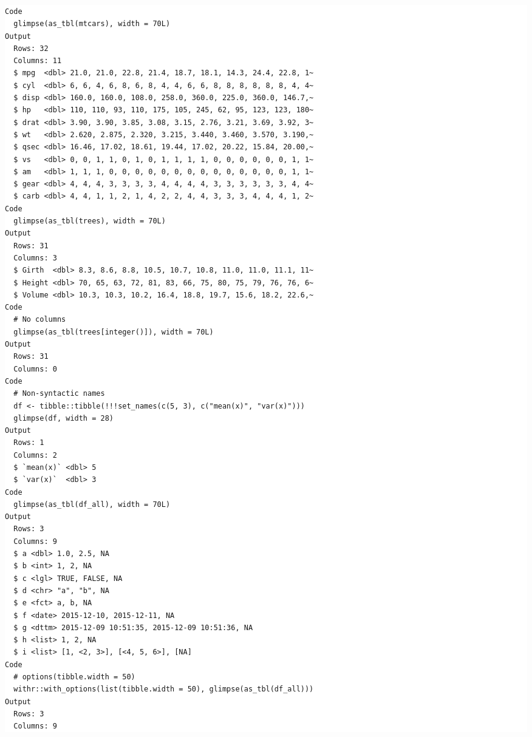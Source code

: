     Code
      glimpse(as_tbl(mtcars), width = 70L)
    Output
      Rows: 32
      Columns: 11
      $ mpg  <dbl> 21.0, 21.0, 22.8, 21.4, 18.7, 18.1, 14.3, 24.4, 22.8, 1~
      $ cyl  <dbl> 6, 6, 4, 6, 8, 6, 8, 4, 4, 6, 6, 8, 8, 8, 8, 8, 8, 4, 4~
      $ disp <dbl> 160.0, 160.0, 108.0, 258.0, 360.0, 225.0, 360.0, 146.7,~
      $ hp   <dbl> 110, 110, 93, 110, 175, 105, 245, 62, 95, 123, 123, 180~
      $ drat <dbl> 3.90, 3.90, 3.85, 3.08, 3.15, 2.76, 3.21, 3.69, 3.92, 3~
      $ wt   <dbl> 2.620, 2.875, 2.320, 3.215, 3.440, 3.460, 3.570, 3.190,~
      $ qsec <dbl> 16.46, 17.02, 18.61, 19.44, 17.02, 20.22, 15.84, 20.00,~
      $ vs   <dbl> 0, 0, 1, 1, 0, 1, 0, 1, 1, 1, 1, 0, 0, 0, 0, 0, 0, 1, 1~
      $ am   <dbl> 1, 1, 1, 0, 0, 0, 0, 0, 0, 0, 0, 0, 0, 0, 0, 0, 0, 1, 1~
      $ gear <dbl> 4, 4, 4, 3, 3, 3, 3, 4, 4, 4, 4, 3, 3, 3, 3, 3, 3, 4, 4~
      $ carb <dbl> 4, 4, 1, 1, 2, 1, 4, 2, 2, 4, 4, 3, 3, 3, 4, 4, 4, 1, 2~
    Code
      glimpse(as_tbl(trees), width = 70L)
    Output
      Rows: 31
      Columns: 3
      $ Girth  <dbl> 8.3, 8.6, 8.8, 10.5, 10.7, 10.8, 11.0, 11.0, 11.1, 11~
      $ Height <dbl> 70, 65, 63, 72, 81, 83, 66, 75, 80, 75, 79, 76, 76, 6~
      $ Volume <dbl> 10.3, 10.3, 10.2, 16.4, 18.8, 19.7, 15.6, 18.2, 22.6,~
    Code
      # No columns
      glimpse(as_tbl(trees[integer()]), width = 70L)
    Output
      Rows: 31
      Columns: 0
    Code
      # Non-syntactic names
      df <- tibble::tibble(!!!set_names(c(5, 3), c("mean(x)", "var(x)")))
      glimpse(df, width = 28)
    Output
      Rows: 1
      Columns: 2
      $ `mean(x)` <dbl> 5
      $ `var(x)`  <dbl> 3
    Code
      glimpse(as_tbl(df_all), width = 70L)
    Output
      Rows: 3
      Columns: 9
      $ a <dbl> 1.0, 2.5, NA
      $ b <int> 1, 2, NA
      $ c <lgl> TRUE, FALSE, NA
      $ d <chr> "a", "b", NA
      $ e <fct> a, b, NA
      $ f <date> 2015-12-10, 2015-12-11, NA
      $ g <dttm> 2015-12-09 10:51:35, 2015-12-09 10:51:36, NA
      $ h <list> 1, 2, NA
      $ i <list> [1, <2, 3>], [<4, 5, 6>], [NA]
    Code
      # options(tibble.width = 50)
      withr::with_options(list(tibble.width = 50), glimpse(as_tbl(df_all)))
    Output
      Rows: 3
      Columns: 9